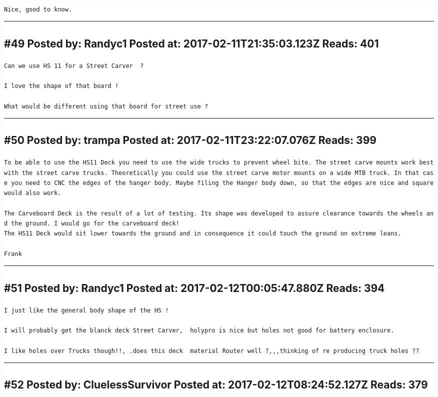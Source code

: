 ```
Nice, good to know.
```

---
## \#49 Posted by: Randyc1 Posted at: 2017-02-11T21:35:03.123Z Reads: 401

```
Can we use HS 11 for a Street Carver  ?

I love the shape of that board !

What would be different using that board for street use ?
```

---
## \#50 Posted by: trampa Posted at: 2017-02-11T23:22:07.076Z Reads: 399

```
To be able to use the HS11 Deck you need to use the wide trucks to prevent wheel bite. The street carve mounts work best with the street carve trucks. Theoretically you could use the street carve motor mounts on a wide MTB truck. In that case you need to CNC the edges of the hanger body. Maybe filing the Hanger body down, so that the edges are nice and square would also work. 

The Carveboard Deck is the result of a lot of testing. Its shape was developed to assure clearance towards the wheels and the ground. I would go for the carveboard deck!
The HS11 Deck would sit lower towards the ground and in consequence it could touch the ground on extreme leans.

Frank
```

---
## \#51 Posted by: Randyc1 Posted at: 2017-02-12T00:05:47.880Z Reads: 394

```
I just like the general body shape of the HS !

I will probably get the blanck deck Street Carver,  holypro is nice but holes not good for battery enclosure.

I like holes over Trucks though!!, .does this deck  material Router well ?,,,thinking of re producing truck holes ??
```

---
## \#52 Posted by: CluelessSurvivor Posted at: 2017-02-12T08:24:52.127Z Reads: 379
